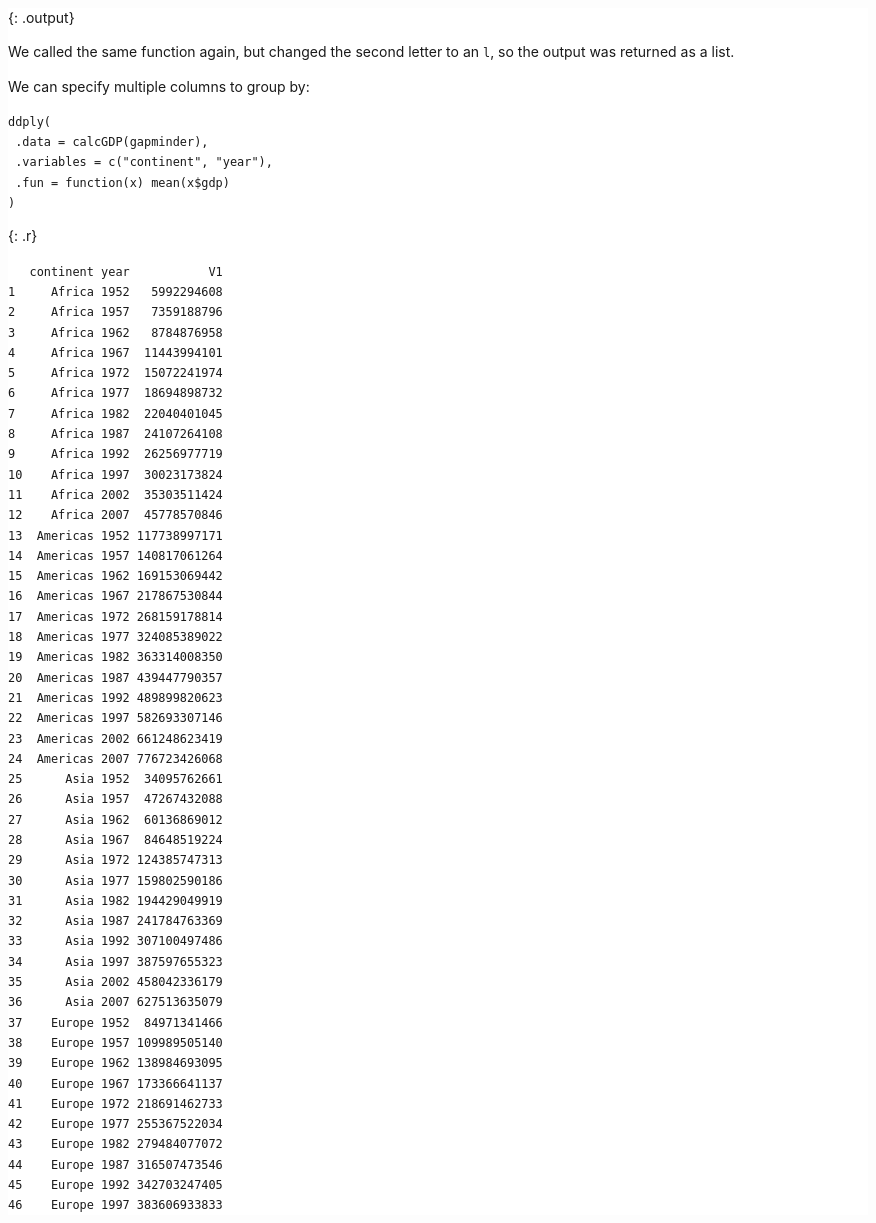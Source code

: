 {: .output}

We called the same function again, but changed the second letter to an `l`, so
the output was returned as a list.

We can specify multiple columns to group by:


~~~
ddply(
 .data = calcGDP(gapminder),
 .variables = c("continent", "year"),
 .fun = function(x) mean(x$gdp)
)
~~~
{: .r}



~~~
   continent year           V1
1     Africa 1952   5992294608
2     Africa 1957   7359188796
3     Africa 1962   8784876958
4     Africa 1967  11443994101
5     Africa 1972  15072241974
6     Africa 1977  18694898732
7     Africa 1982  22040401045
8     Africa 1987  24107264108
9     Africa 1992  26256977719
10    Africa 1997  30023173824
11    Africa 2002  35303511424
12    Africa 2007  45778570846
13  Americas 1952 117738997171
14  Americas 1957 140817061264
15  Americas 1962 169153069442
16  Americas 1967 217867530844
17  Americas 1972 268159178814
18  Americas 1977 324085389022
19  Americas 1982 363314008350
20  Americas 1987 439447790357
21  Americas 1992 489899820623
22  Americas 1997 582693307146
23  Americas 2002 661248623419
24  Americas 2007 776723426068
25      Asia 1952  34095762661
26      Asia 1957  47267432088
27      Asia 1962  60136869012
28      Asia 1967  84648519224
29      Asia 1972 124385747313
30      Asia 1977 159802590186
31      Asia 1982 194429049919
32      Asia 1987 241784763369
33      Asia 1992 307100497486
34      Asia 1997 387597655323
35      Asia 2002 458042336179
36      Asia 2007 627513635079
37    Europe 1952  84971341466
38    Europe 1957 109989505140
39    Europe 1962 138984693095
40    Europe 1967 173366641137
41    Europe 1972 218691462733
42    Europe 1977 255367522034
43    Europe 1982 279484077072
44    Europe 1987 316507473546
45    Europe 1992 342703247405
46    Europe 1997 383606933833
~~~